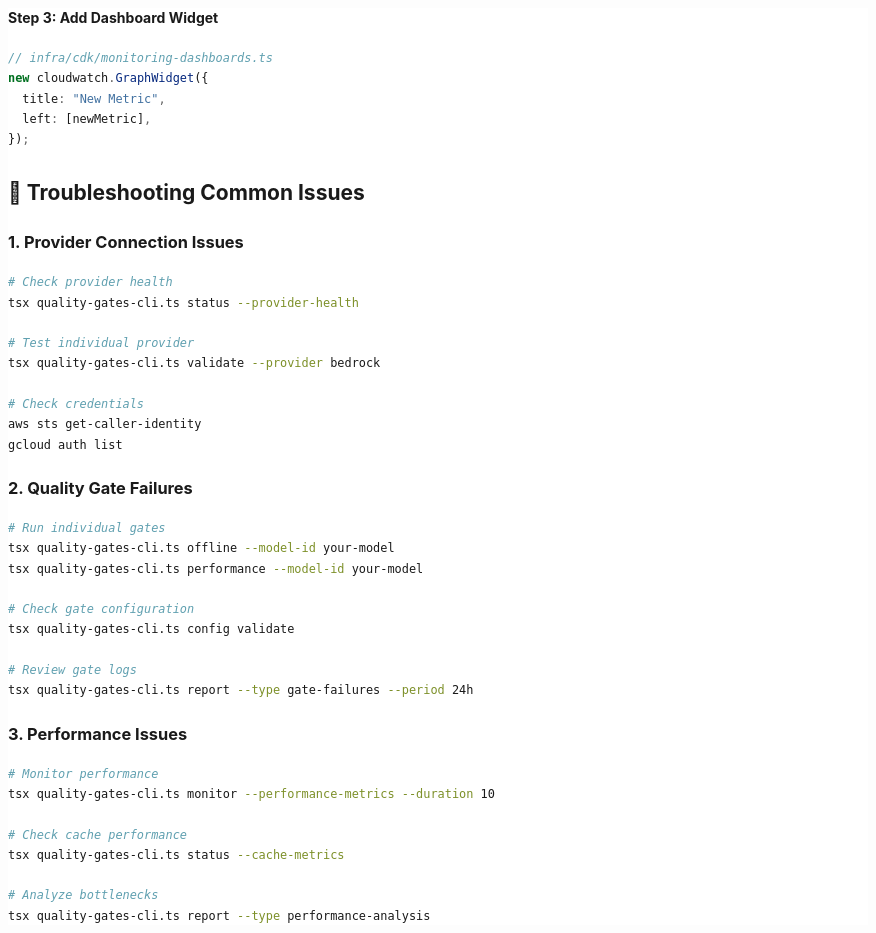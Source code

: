 #### Step 3: Add Dashboard Widget

```typescript
// infra/cdk/monitoring-dashboards.ts
new cloudwatch.GraphWidget({
  title: "New Metric",
  left: [newMetric],
});
```

## 🚨 Troubleshooting Common Issues

### 1. **Provider Connection Issues**

```bash
# Check provider health
tsx quality-gates-cli.ts status --provider-health

# Test individual provider
tsx quality-gates-cli.ts validate --provider bedrock

# Check credentials
aws sts get-caller-identity
gcloud auth list
```

### 2. **Quality Gate Failures**

```bash
# Run individual gates
tsx quality-gates-cli.ts offline --model-id your-model
tsx quality-gates-cli.ts performance --model-id your-model

# Check gate configuration
tsx quality-gates-cli.ts config validate

# Review gate logs
tsx quality-gates-cli.ts report --type gate-failures --period 24h
```

### 3. **Performance Issues**

```bash
# Monitor performance
tsx quality-gates-cli.ts monitor --performance-metrics --duration 10

# Check cache performance
tsx quality-gates-cli.ts status --cache-metrics

# Analyze bottlenecks
tsx quality-gates-cli.ts report --type performance-analysis
```

